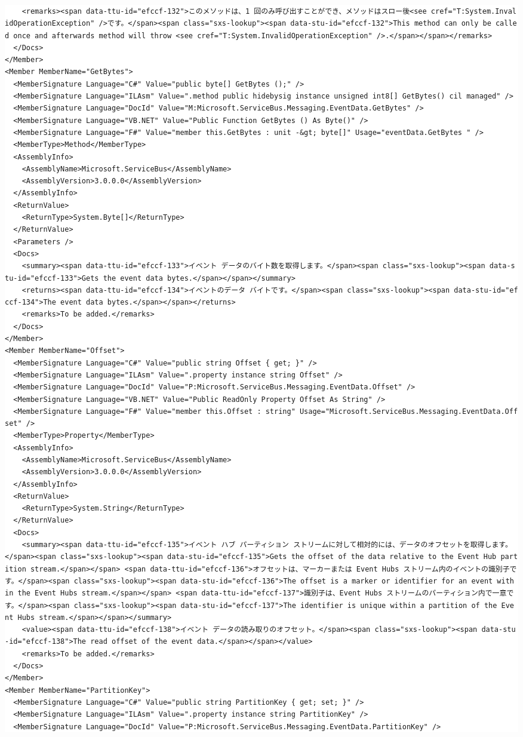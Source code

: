         <remarks><span data-ttu-id="efccf-132">このメソッドは、1 回のみ呼び出すことができ、メソッドはスロー後<see cref="T:System.InvalidOperationException" />です。</span><span class="sxs-lookup"><span data-stu-id="efccf-132">This method can only be called once and afterwards method will throw <see cref="T:System.InvalidOperationException" />.</span></span></remarks>
      </Docs>
    </Member>
    <Member MemberName="GetBytes">
      <MemberSignature Language="C#" Value="public byte[] GetBytes ();" />
      <MemberSignature Language="ILAsm" Value=".method public hidebysig instance unsigned int8[] GetBytes() cil managed" />
      <MemberSignature Language="DocId" Value="M:Microsoft.ServiceBus.Messaging.EventData.GetBytes" />
      <MemberSignature Language="VB.NET" Value="Public Function GetBytes () As Byte()" />
      <MemberSignature Language="F#" Value="member this.GetBytes : unit -&gt; byte[]" Usage="eventData.GetBytes " />
      <MemberType>Method</MemberType>
      <AssemblyInfo>
        <AssemblyName>Microsoft.ServiceBus</AssemblyName>
        <AssemblyVersion>3.0.0.0</AssemblyVersion>
      </AssemblyInfo>
      <ReturnValue>
        <ReturnType>System.Byte[]</ReturnType>
      </ReturnValue>
      <Parameters />
      <Docs>
        <summary><span data-ttu-id="efccf-133">イベント データのバイト数を取得します。</span><span class="sxs-lookup"><span data-stu-id="efccf-133">Gets the event data bytes.</span></span></summary>
        <returns><span data-ttu-id="efccf-134">イベントのデータ バイトです。</span><span class="sxs-lookup"><span data-stu-id="efccf-134">The event data bytes.</span></span></returns>
        <remarks>To be added.</remarks>
      </Docs>
    </Member>
    <Member MemberName="Offset">
      <MemberSignature Language="C#" Value="public string Offset { get; }" />
      <MemberSignature Language="ILAsm" Value=".property instance string Offset" />
      <MemberSignature Language="DocId" Value="P:Microsoft.ServiceBus.Messaging.EventData.Offset" />
      <MemberSignature Language="VB.NET" Value="Public ReadOnly Property Offset As String" />
      <MemberSignature Language="F#" Value="member this.Offset : string" Usage="Microsoft.ServiceBus.Messaging.EventData.Offset" />
      <MemberType>Property</MemberType>
      <AssemblyInfo>
        <AssemblyName>Microsoft.ServiceBus</AssemblyName>
        <AssemblyVersion>3.0.0.0</AssemblyVersion>
      </AssemblyInfo>
      <ReturnValue>
        <ReturnType>System.String</ReturnType>
      </ReturnValue>
      <Docs>
        <summary><span data-ttu-id="efccf-135">イベント ハブ パーティション ストリームに対して相対的には、データのオフセットを取得します。</span><span class="sxs-lookup"><span data-stu-id="efccf-135">Gets the offset of the data relative to the Event Hub partition stream.</span></span> <span data-ttu-id="efccf-136">オフセットは、マーカーまたは Event Hubs ストリーム内のイベントの識別子です。</span><span class="sxs-lookup"><span data-stu-id="efccf-136">The offset is a marker or identifier for an event within the Event Hubs stream.</span></span> <span data-ttu-id="efccf-137">識別子は、Event Hubs ストリームのパーティション内で一意です。</span><span class="sxs-lookup"><span data-stu-id="efccf-137">The identifier is unique within a partition of the Event Hubs stream.</span></span></summary>
        <value><span data-ttu-id="efccf-138">イベント データの読み取りのオフセット。</span><span class="sxs-lookup"><span data-stu-id="efccf-138">The read offset of the event data.</span></span></value>
        <remarks>To be added.</remarks>
      </Docs>
    </Member>
    <Member MemberName="PartitionKey">
      <MemberSignature Language="C#" Value="public string PartitionKey { get; set; }" />
      <MemberSignature Language="ILAsm" Value=".property instance string PartitionKey" />
      <MemberSignature Language="DocId" Value="P:Microsoft.ServiceBus.Messaging.EventData.PartitionKey" />